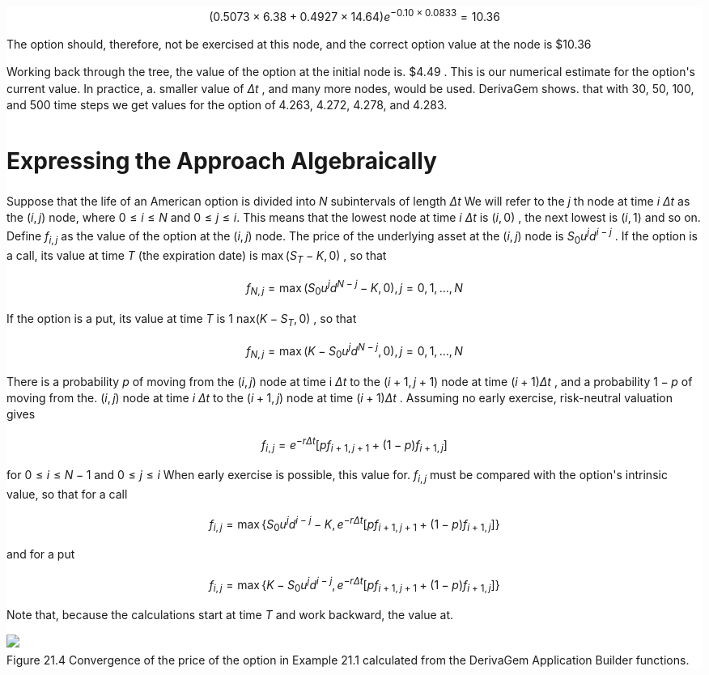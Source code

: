 $$
(0.5073\times6.38+0.4927\times14.64)e^{-0.10\times0.0833}=10.36
$$  

The option should, therefore, not be exercised at this node, and the correct option value at the node is $\$10.36$  

Working back through the tree, the value of the option at the initial node is. $\$4.49$ . This is our numerical estimate for the option's current value. In practice, a. smaller value of $\Delta t$ , and many more nodes, would be used. DerivaGem shows. that with 30, 50, 100, and 500 time steps we get values for the option of 4.263, 4.272, 4.278, and 4.283.  

# Expressing the Approach Algebraically  

Suppose that the life of an American option is divided into $N$ subintervals of length $\Delta t$ We will refer to the $j$ th node at time $i~\Delta t$ as the $(i,j)$ node, where $0\leq i\leq N$ and $0\leq j\leq i.$ This means that the lowest node at time $i~\Delta t$ is $(i,0)$ , the next lowest is $(i,1)$ and so on. Define $f_{i,j}$ as the value of the option at the $(i,j)$ node. The price of the underlying asset at the $(i,j)$ node is $S_{0}u^{j}d^{i-j}$ . If the option is a call, its value at time $T$ (the expiration date) is $\operatorname*{max}(S_{T}-K,0)$ , so that  

$$
f_{N,j}=\operatorname*{max}(S_{0}u^{j}d^{N-j}-K,0),j=0,1,\dots,N
$$  

If the option is a put, its value at time $T$ is 1 $\mathrm{nax}(K-S_{T},0)$ , so that  

$$
f_{N,j}=\operatorname*{max}(K-S_{0}u^{j}d^{N-j},0),j=0,1,\dots,N
$$  

There is a probability $p$ of moving from the $(i,j)$ node at time i $\Delta t$ to the $(i+1,j+1)$ node at time $(i+1)\Delta t$ , and a probability $1-p$ of moving from the. $(i,j)$ node at time $i~\Delta t$ to the $(i+1,j)$ node at time $(i+1)\Delta t$ . Assuming no early exercise, risk-neutral valuation gives  

$$
f_{i,j}=e^{-r\Delta t}[p f_{i+1,j+1}+(1-p)f_{i+1,j}]
$$  

for $0\leq i\leq N-1$ and $0\le j\le i$ When early exercise is possible, this value for. $f_{i,j}$ must be compared with the option's intrinsic value, so that for a call  

$$
f_{i,j}=\operatorname*{max}\{S_{0}u^{j}d^{i-j}-K,e^{-r\Delta t}[p f_{i+1,j+1}+(1-p)f_{i+1,j}]\}
$$  

and for a put  

$$
f_{i,j}=\operatorname*{max}\{K-S_{0}u^{j}d^{i-j},e^{-r\Delta t}[p f_{i+1,j+1}+(1-p)f_{i+1,j}]\}
$$  

Note that, because the calculations start at time $T$ and work backward, the value at.  

![](50b216fe001ccf28b7abd822ca2272f835d1cd68f2883f2056186d5d429f49b1.jpg)  
Figure 21.4 Convergence of the price of the option in Example 21.1 calculated from the DerivaGem Application Builder functions.  
